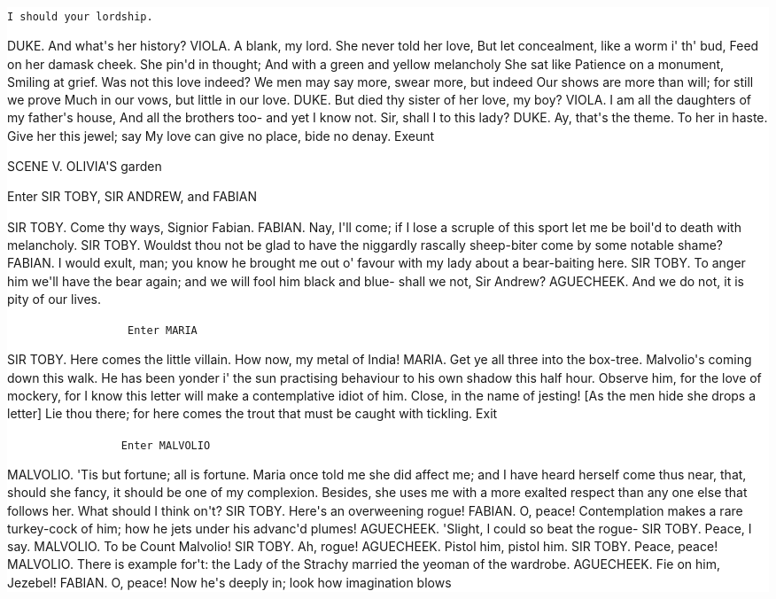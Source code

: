     I should your lordship.
  DUKE. And what's her history?
  VIOLA. A blank, my lord. She never told her love,
    But let concealment, like a worm i' th' bud,
    Feed on her damask cheek. She pin'd in thought;
    And with a green and yellow melancholy
    She sat like Patience on a monument,
    Smiling at grief. Was not this love indeed?
    We men may say more, swear more, but indeed
    Our shows are more than will; for still we prove
    Much in our vows, but little in our love.
  DUKE. But died thy sister of her love, my boy?
  VIOLA. I am all the daughters of my father's house,
    And all the brothers too- and yet I know not.
    Sir, shall I to this lady?
  DUKE. Ay, that's the theme.
    To her in haste. Give her this jewel; say
    My love can give no place, bide no denay.             Exeunt

SCENE V. OLIVIA'S garden

Enter SIR TOBY, SIR ANDREW, and FABIAN

  SIR TOBY. Come thy ways, Signior Fabian.
  FABIAN. Nay, I'll come; if I lose a scruple of this sport let me be
    boil'd to death with melancholy.
  SIR TOBY. Wouldst thou not be glad to have the niggardly rascally
    sheep-biter come by some notable shame?
  FABIAN. I would exult, man; you know he brought me out o' favour
    with my lady about a bear-baiting here.
  SIR TOBY. To anger him we'll have the bear again; and we will fool
    him black and blue- shall we not, Sir Andrew?
  AGUECHEEK. And we do not, it is pity of our lives.

                       Enter MARIA

  SIR TOBY. Here comes the little villain.
    How now, my metal of India!
  MARIA. Get ye all three into the box-tree. Malvolio's coming down
    this walk. He has been yonder i' the sun practising behaviour to
    his own shadow this half hour. Observe him, for the love of
    mockery, for I know this letter will make a contemplative idiot
    of him. Close, in the name of jesting! [As the men hide she drops
    a letter] Lie thou there; for here comes the trout that must be
    caught with tickling.
 Exit

                      Enter MALVOLIO

  MALVOLIO. 'Tis but fortune; all is fortune. Maria once told me she
    did affect me; and I have heard herself come thus near, that,
    should she fancy, it should be one of my complexion. Besides, she
    uses me with a more exalted respect than any one else that
    follows her. What should I think on't?
  SIR TOBY. Here's an overweening rogue!
  FABIAN. O, peace! Contemplation makes a rare turkey-cock of him;
    how he jets under his advanc'd plumes!
  AGUECHEEK. 'Slight, I could so beat the rogue-
  SIR TOBY. Peace, I say.
  MALVOLIO. To be Count Malvolio!
  SIR TOBY. Ah, rogue!
  AGUECHEEK. Pistol him, pistol him.
  SIR TOBY. Peace, peace!
  MALVOLIO. There is example for't: the Lady of the Strachy married
    the yeoman of the wardrobe.
  AGUECHEEK. Fie on him, Jezebel!
  FABIAN. O, peace! Now he's deeply in; look how imagination blows
